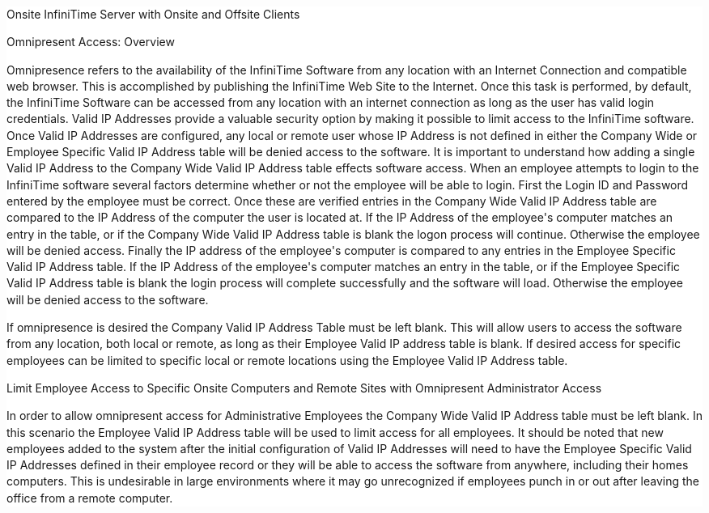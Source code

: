 Onsite
InfiniTime Server with
Onsite and Offsite Clients

Omnipresent
Access: Overview

Omnipresence refers
to the availability of the InfiniTime
Software from any location with an Internet Connection and compatible
web browser. This is accomplished by publishing the InfiniTime
Web Site to the Internet. Once this task is performed, by default, the
InfiniTime Software can
be accessed from any location with an internet connection as long as the
user has valid login credentials. Valid IP Addresses provide a valuable
security option by making it possible to limit access to the InfiniTime software. Once Valid IP
Addresses are configured, any local or remote user whose IP Address is
not defined in either the Company Wide or Employee Specific Valid IP Address
table will be denied access to the software. It is important to understand
how adding a single Valid IP Address to the Company Wide Valid IP Address
table effects software access. When an employee attempts to login to the
InfiniTime software several
factors determine whether or not the employee will be able to login. First
the Login ID and Password entered by the employee must be correct. Once
these are verified entries in the Company Wide Valid IP Address table
are compared to the IP Address of the computer the user is located at.
If the IP Address of the employee's computer matches an entry in the table,
or if the Company Wide Valid IP Address table is blank the logon process
will continue. Otherwise the employee will be denied access. Finally the
IP address of the employee's computer is compared to any entries in the
Employee Specific Valid IP Address table. If the IP Address of the employee's
computer matches an entry in the table, or if the Employee Specific Valid
IP Address table is blank the login process will complete successfully
and the software will load. Otherwise the employee will be denied access
to the software.

If omnipresence is desired
the Company Valid IP Address Table must be left blank. This will allow
users to access the software from any location, both local or remote,
as long as their Employee Valid IP address table is blank. If desired
access for specific employees can be limited to specific local or remote
locations using the Employee Valid IP Address table.

Limit
Employee Access to Specific Onsite Computers and Remote Sites with Omnipresent
Administrator Access

In order to allow omnipresent
access for Administrative Employees the Company Wide Valid IP Address
table must be left blank. In this scenario the Employee Valid IP Address
table will be used to limit access for all employees. It should be noted
that new employees added to the system after the initial configuration
of Valid IP Addresses will need to have the Employee Specific Valid IP
Addresses defined in their employee record or they will be able to access
the software from anywhere, including their homes computers. This is undesirable
in large environments where it may go unrecognized if employees punch
in or out after leaving the office from a remote computer.
